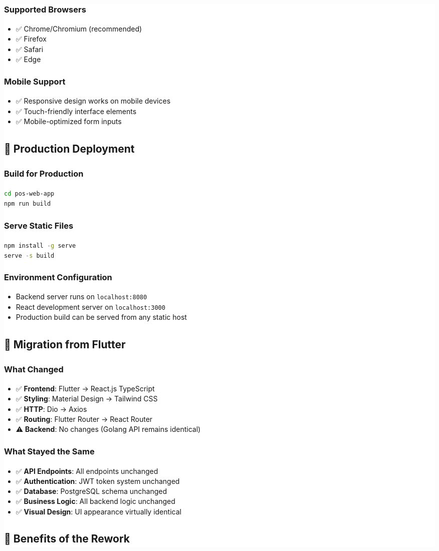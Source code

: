 ### Supported Browsers
- ✅ Chrome/Chromium (recommended)
- ✅ Firefox
- ✅ Safari
- ✅ Edge

### Mobile Support
- ✅ Responsive design works on mobile devices
- ✅ Touch-friendly interface elements
- ✅ Mobile-optimized form inputs

## 🎯 Production Deployment

### Build for Production
```bash
cd pos-web-app
npm run build
```

### Serve Static Files
```bash
npm install -g serve
serve -s build
```

### Environment Configuration
- Backend server runs on `localhost:8080`
- React development server on `localhost:3000`
- Production build can be served from any static host

## 🔄 Migration from Flutter

### What Changed
- ✅ **Frontend**: Flutter → React.js TypeScript
- ✅ **Styling**: Material Design → Tailwind CSS
- ✅ **HTTP**: Dio → Axios
- ✅ **Routing**: Flutter Router → React Router
- ⚠️ **Backend**: No changes (Golang API remains identical)

### What Stayed the Same
- ✅ **API Endpoints**: All endpoints unchanged
- ✅ **Authentication**: JWT token system unchanged
- ✅ **Database**: PostgreSQL schema unchanged
- ✅ **Business Logic**: All backend logic unchanged
- ✅ **Visual Design**: UI appearance virtually identical

## 🎉 Benefits of the Rework
